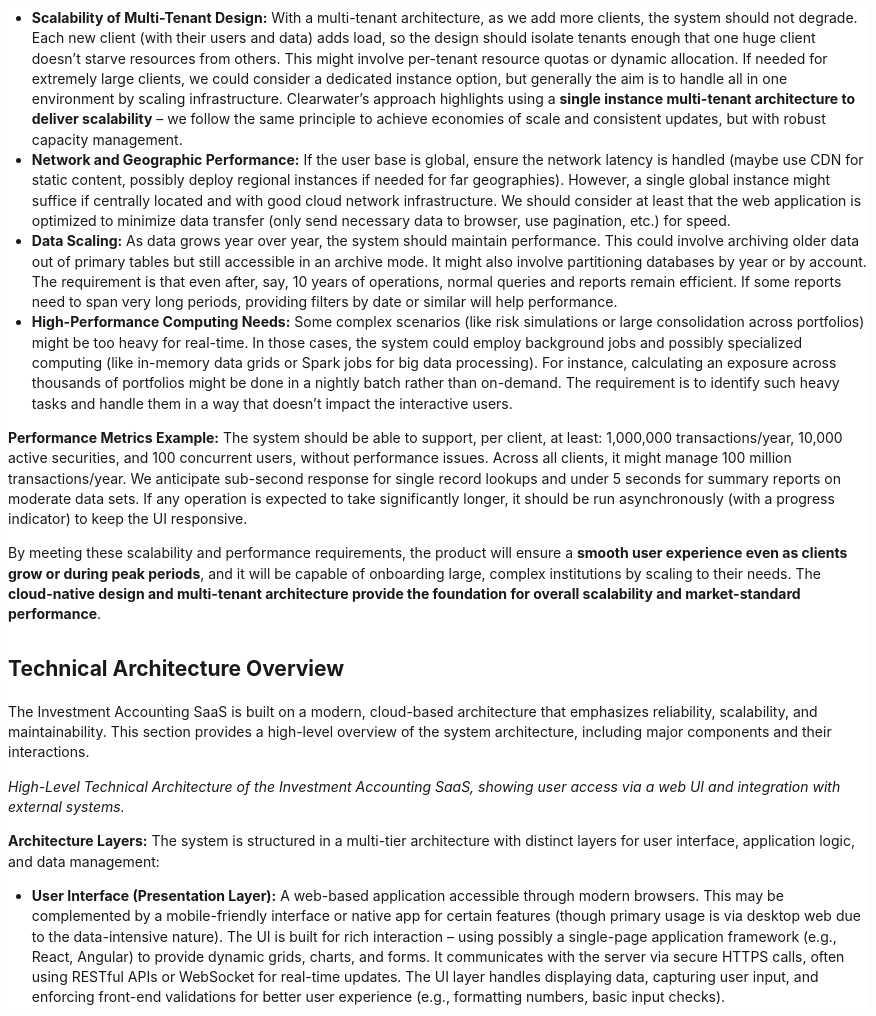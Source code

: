 - **Scalability of Multi-Tenant Design:** With a multi-tenant architecture, as we add more clients, the system should not degrade. Each new client (with their users and data) adds load, so the design should isolate tenants enough that one huge client doesn’t starve resources from others. This might involve per-tenant resource quotas or dynamic allocation. If needed for extremely large clients, we could consider a dedicated instance option, but generally the aim is to handle all in one environment by scaling infrastructure. Clearwater’s approach highlights using a **single instance multi-tenant architecture to deliver scalability** – we follow the same principle to achieve economies of scale and consistent updates, but with robust capacity management.
- **Network and Geographic Performance:** If the user base is global, ensure the network latency is handled (maybe use CDN for static content, possibly deploy regional instances if needed for far geographies). However, a single global instance might suffice if centrally located and with good cloud network infrastructure. We should consider at least that the web application is optimized to minimize data transfer (only send necessary data to browser, use pagination, etc.) for speed.
- **Data Scaling:** As data grows year over year, the system should maintain performance. This could involve archiving older data out of primary tables but still accessible in an archive mode. It might also involve partitioning databases by year or by account. The requirement is that even after, say, 10 years of operations, normal queries and reports remain efficient. If some reports need to span very long periods, providing filters by date or similar will help performance.
- **High-Performance Computing Needs:** Some complex scenarios (like risk simulations or large consolidation across portfolios) might be too heavy for real-time. In those cases, the system could employ background jobs and possibly specialized computing (like in-memory data grids or Spark jobs for big data processing). For instance, calculating an exposure across thousands of portfolios might be done in a nightly batch rather than on-demand. The requirement is to identify such heavy tasks and handle them in a way that doesn’t impact the interactive users.

**Performance Metrics Example:** The system should be able to support, per client, at least: 1,000,000 transactions/year, 10,000 active securities, and 100 concurrent users, without performance issues. Across all clients, it might manage 100 million transactions/year. We anticipate sub-second response for single record lookups and under 5 seconds for summary reports on moderate data sets. If any operation is expected to take significantly longer, it should be run asynchronously (with a progress indicator) to keep the UI responsive.

By meeting these scalability and performance requirements, the product will ensure a **smooth user experience even as clients grow or during peak periods**, and it will be capable of onboarding large, complex institutions by scaling to their needs. The **cloud-native design and multi-tenant architecture provide the foundation for overall scalability and market-standard performance**.

## Technical Architecture Overview

The Investment Accounting SaaS is built on a modern, cloud-based architecture that emphasizes reliability, scalability, and maintainability. This section provides a high-level overview of the system architecture, including major components and their interactions.

&#x20;_High-Level Technical Architecture of the Investment Accounting SaaS, showing user access via a web UI and integration with external systems._

**Architecture Layers:** The system is structured in a multi-tier architecture with distinct layers for user interface, application logic, and data management:

- **User Interface (Presentation Layer):** A web-based application accessible through modern browsers. This may be complemented by a mobile-friendly interface or native app for certain features (though primary usage is via desktop web due to the data-intensive nature). The UI is built for rich interaction – using possibly a single-page application framework (e.g., React, Angular) to provide dynamic grids, charts, and forms. It communicates with the server via secure HTTPS calls, often using RESTful APIs or WebSocket for real-time updates. The UI layer handles displaying data, capturing user input, and enforcing front-end validations for better user experience (e.g., formatting numbers, basic input checks).
